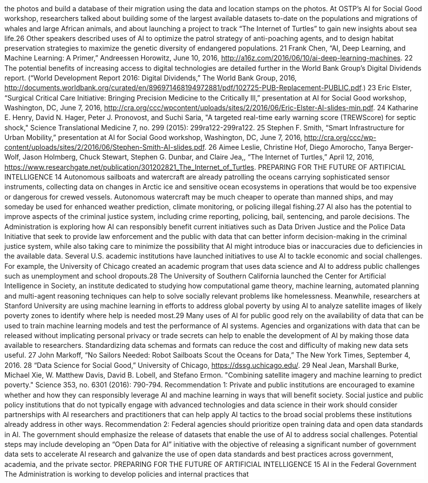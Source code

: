 the photos and build a database of their migration using the data and location stamps on the photos. At OSTP’s AI for Social Good workshop, researchers talked about building some of the largest available datasets to-date on the populations and migrations of whales and large African animals, and about launching a project to track “The Internet of Turtles” to gain new insights about sea life.26 Other speakers described uses of AI to optimize the patrol strategy of anti-poaching agents, and to design habitat preservation strategies to maximize the genetic diversity of endangered populations. 21 Frank Chen, “AI, Deep Learning, and Machine Learning: A Primer,” Andreessen Horowitz, June 10, 2016, http://a16z.com/2016/06/10/ai-deep-learning-machines. 22 The potential benefits of increasing access to digital technologies are detailed further in the World Bank Group’s Digital Dividends report. (“World Development Report 2016: Digital Dividends,” The World Bank Group, 2016, http://documents.worldbank.org/curated/en/896971468194972881/pdf/102725-PUB-Replacement-PUBLIC.pdf.) 23 Eric Elster, “Surgical Critical Care Initiative: Bringing Precision Medicine to the Critically Ill,” presentation at AI for Social Good workshop, Washington, DC, June 7, 2016, http://cra.org/ccc/wpcontent/uploads/sites/2/2016/06/Eric-Elster-AI-slides-min.pdf. 24 Katharine E. Henry, David N. Hager, Peter J. Pronovost, and Suchi Saria, "A targeted real-time early warning score (TREWScore) for septic shock," Science Translational Medicine 7, no. 299 (2015): 299ra122-299ra122. 25 Stephen F. Smith, “Smart Infrastructure for Urban Mobility,” presentation at AI for Social Good workshop, Washington, DC, June 7, 2016, http://cra.org/ccc/wp-content/uploads/sites/2/2016/06/Stephen-Smith-AI-slides.pdf. 26 Aimee Leslie, Christine Hof, Diego Amorocho, Tanya Berger-Wolf, Jason Holmberg, Chuck Stewart, Stephen G. Dunbar, and Claire Jea,, “The Internet of Turtles,” April 12, 2016, https://www.researchgate.net/publication/301202821_The_Internet_of_Turtles. PREPARING FOR THE FUTURE OF ARTIFICIAL INTELLIGENCE 14 Autonomous sailboats and watercraft are already patrolling the oceans carrying sophisticated sensor instruments, collecting data on changes in Arctic ice and sensitive ocean ecosystems in operations that would be too expensive or dangerous for crewed vessels. Autonomous watercraft may be much cheaper to operate than manned ships, and may someday be used for enhanced weather prediction, climate monitoring, or policing illegal fishing.27 AI also has the potential to improve aspects of the criminal justice system, including crime reporting, policing, bail, sentencing, and parole decisions. The Administration is exploring how AI can responsibly benefit current initiatives such as Data Driven Justice and the Police Data Initiative that seek to provide law enforcement and the public with data that can better inform decision-making in the criminal justice system, while also taking care to minimize the possibility that AI might introduce bias or inaccuracies due to deficiencies in the available data. Several U.S. academic institutions have launched initiatives to use AI to tackle economic and social challenges. For example, the University of Chicago created an academic program that uses data science and AI to address public challenges such as unemployment and school dropouts.28 The University of Southern California launched the Center for Artificial Intelligence in Society, an institute dedicated to studying how computational game theory, machine learning, automated planning and multi-agent reasoning techniques can help to solve socially relevant problems like homelessness. Meanwhile, researchers at Stanford University are using machine learning in efforts to address global poverty by using AI to analyze satellite images of likely poverty zones to identify where help is needed most.29 Many uses of AI for public good rely on the availability of data that can be used to train machine learning models and test the performance of AI systems. Agencies and organizations with data that can be released without implicating personal privacy or trade secrets can help to enable the development of AI by making those data available to researchers. Standardizing data schemas and formats can reduce the cost and difficulty of making new data sets useful. 27 John Markoff, “No Sailors Needed: Robot Sailboats Scout the Oceans for Data,” The New York Times, September 4, 2016. 28 “Data Science for Social Good,” University of Chicago, https://dssg.uchicago.edu/. 29 Neal Jean, Marshall Burke, Michael Xie, W. Matthew Davis, David B. Lobell, and Stefano Ermon. "Combining satellite imagery and machine learning to predict poverty." Science 353, no. 6301 (2016): 790-794. Recommendation 1: Private and public institutions are encouraged to examine whether and how they can responsibly leverage AI and machine learning in ways that will benefit society. Social justice and public policy institutions that do not typically engage with advanced technologies and data science in their work should consider partnerships with AI researchers and practitioners that can help apply AI tactics to the broad social problems these institutions already address in other ways. Recommendation 2: Federal agencies should prioritize open training data and open data standards in AI. The government should emphasize the release of datasets that enable the use of AI to address social challenges. Potential steps may include developing an “Open Data for AI” initiative with the objective of releasing a significant number of government data sets to accelerate AI research and galvanize the use of open data standards and best practices across government, academia, and the private sector. PREPARING FOR THE FUTURE OF ARTIFICIAL INTELLIGENCE 15 AI in the Federal Government The Administration is working to develop policies and internal practices that